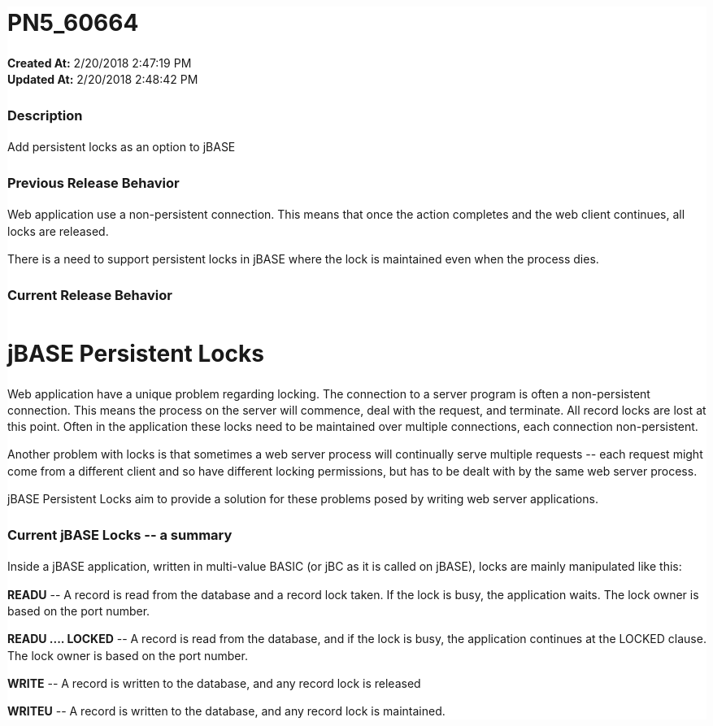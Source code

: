 # PN5_60664

**Created At:** 2/20/2018 2:47:19 PM  
**Updated At:** 2/20/2018 2:48:42 PM  


### Description

Add persistent locks as an option to jBASE



### Previous Release Behavior

Web application use a non-persistent connection. This means that once the action completes and the web client continues, all locks are released.

There is a need to support persistent locks in jBASE where the lock is maintained even when the process dies.



### Current Release Behavior



# jBASE Persistent Locks

Web application have a unique problem regarding locking. The connection to a server program is often a non-persistent connection. This means the process on the server will commence, deal with the request, and terminate. All record locks are lost at this point. Often in the application these locks need to be maintained over multiple connections, each connection non-persistent.

Another problem with locks is that sometimes a web server process will continually serve multiple requests -- each request might come from a different client and so have different locking permissions, but has to be dealt with by the same web server process.

jBASE Persistent Locks aim to provide a solution for these problems posed by writing web server applications.



### Current jBASE Locks -- a summary

Inside a jBASE application, written in multi-value BASIC (or jBC as it is called on jBASE), locks are mainly manipulated like this:

**READU** -- A record is read from the database and a record lock taken. If the lock is busy, the application waits. The lock owner is based on the port number.

**READU .... LOCKED** -- A record is read from the database, and if the lock is busy, the application continues at the LOCKED clause. The lock owner is based on the port number.

**WRITE** -- A record is written to the database, and any record lock is released

**WRITEU** -- A record is written to the database, and any record lock is maintained.
